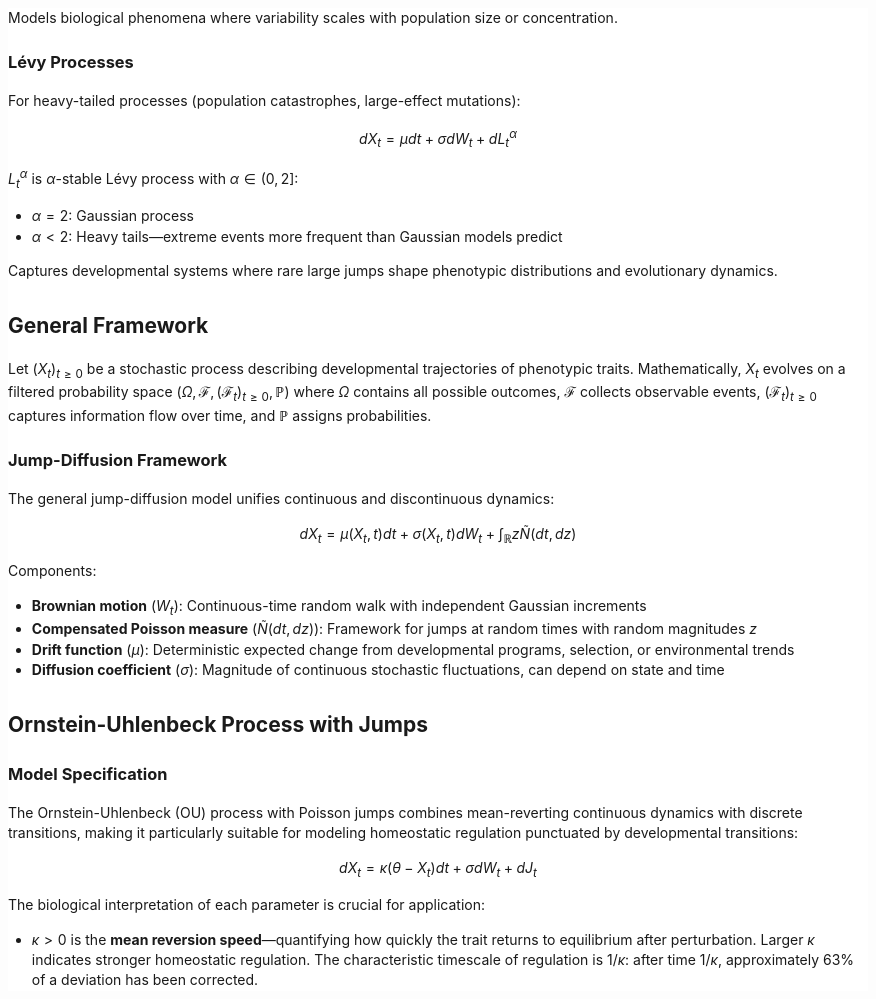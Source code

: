 Models biological phenomena where variability scales with population size or concentration.

### Lévy Processes

For heavy-tailed processes (population catastrophes, large-effect mutations):

$$dX_t = \mu dt + \sigma dW_t + dL_t^\alpha \label{eq:levy_process}$$

$L_t^\alpha$ is $\alpha$-stable Lévy process with $\alpha \in (0, 2]$:
- $\alpha = 2$: Gaussian process
- $\alpha < 2$: Heavy tails—extreme events more frequent than Gaussian models predict

Captures developmental systems where rare large jumps shape phenotypic distributions and evolutionary dynamics.

## General Framework

Let $(X_t)_{t \geq 0}$ be a stochastic process describing developmental trajectories of phenotypic traits. Mathematically, $X_t$ evolves on a filtered probability space $(\Omega, \mathcal{F}, (\mathcal{F}_t)_{t \geq 0}, \mathbb{P})$ where $\Omega$ contains all possible outcomes, $\mathcal{F}$ collects observable events, $(\mathcal{F}_t)_{t \geq 0}$ captures information flow over time, and $\mathbb{P}$ assigns probabilities.

### Jump-Diffusion Framework

The general jump-diffusion model unifies continuous and discontinuous dynamics:

$$dX_t = \mu(X_t, t)dt + \sigma(X_t, t)dW_t + \int_{\mathbb{R}} z \tilde{N}(dt, dz) \label{eq:general_jump_diffusion}$$

Components:
- **Brownian motion** ($W_t$): Continuous-time random walk with independent Gaussian increments
- **Compensated Poisson measure** ($\tilde{N}(dt, dz)$): Framework for jumps at random times with random magnitudes $z$
- **Drift function** ($\mu$): Deterministic expected change from developmental programs, selection, or environmental trends
- **Diffusion coefficient** ($\sigma$): Magnitude of continuous stochastic fluctuations, can depend on state and time

## Ornstein-Uhlenbeck Process with Jumps

### Model Specification

The Ornstein-Uhlenbeck (OU) process with Poisson jumps combines mean-reverting continuous dynamics with discrete transitions, making it particularly suitable for modeling homeostatic regulation punctuated by developmental transitions:

$$dX_t = \kappa(\theta - X_t)dt + \sigma dW_t + dJ_t \label{eq:ou_jump}$$

The biological interpretation of each parameter is crucial for application:

- $\kappa > 0$ is the **mean reversion speed**—quantifying how quickly the trait returns to equilibrium after perturbation. Larger $\kappa$ indicates stronger homeostatic regulation. The characteristic timescale of regulation is $1/\kappa$: after time $1/\kappa$, approximately 63% of a deviation has been corrected.
